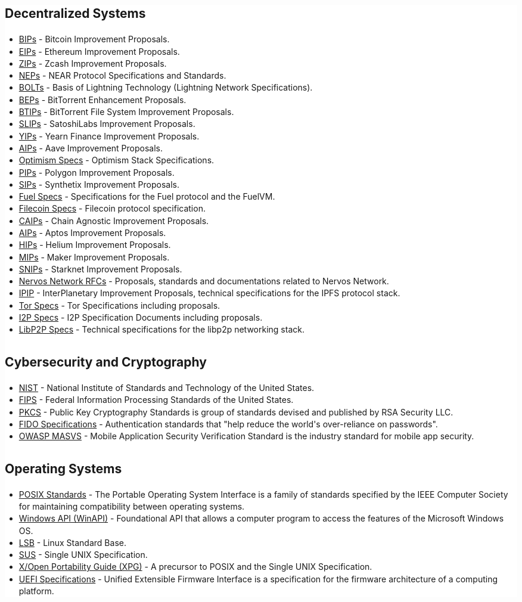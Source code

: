 ## Decentralized Systems

- [BIPs](https://github.com/bitcoin/bips) - Bitcoin Improvement Proposals.
- [EIPs](https://eips.ethereum.org/) - Ethereum Improvement Proposals.
- [ZIPs](https://zips.z.cash/) - Zcash Improvement Proposals.
- [NEPs](https://github.com/near/NEPs) - NEAR Protocol Specifications and Standards.
- [BOLTs](https://github.com/lightning/bolts) - Basis of Lightning Technology (Lightning Network Specifications).
- [BEPs](https://github.com/bittorrent/bittorrent.org) - BitTorrent Enhancement Proposals.
- [BTIPs](https://github.com/bittorrent/BTIPs) - BitTorrent File System Improvement Proposals.
- [SLIPs](https://github.com/satoshilabs/slips) - SatoshiLabs Improvement Proposals.
- [YIPs](https://yips.yearn.fi/) - Yearn Finance Improvement Proposals.
- [AIPs](https://github.com/aave/aip) - Aave Improvement Proposals.
- [Optimism Specs](https://specs.optimism.io/) - Optimism Stack Specifications.
- [PIPs](https://github.com/maticnetwork/Polygon-Improvement-Proposals) - Polygon Improvement Proposals.
- [SIPs](https://sips.synthetix.io/) - Synthetix Improvement Proposals.
- [Fuel Specs](https://docs.fuel.network/docs/specs/) - Specifications for the Fuel protocol and the FuelVM.
- [Filecoin Specs](https://spec.filecoin.io/) - Filecoin protocol specification.
- [CAIPs](https://github.com/ChainAgnostic/CAIPs) - Chain Agnostic Improvement Proposals.
- [AIPs](https://governance.aptosfoundation.org/) - Aptos Improvement Proposals.
- [HIPs](https://github.com/helium/HIP) - Helium Improvement Proposals.
- [MIPs](https://github.com/makerdao/mips) - Maker Improvement Proposals.
- [SNIPs](https://github.com/starknet-io/SNIPs) - Starknet Improvement Proposals.
- [Nervos Network RFCs](https://github.com/nervosnetwork/rfcs) - Proposals, standards and documentations related to Nervos Network.
- [IPIP](https://specs.ipfs.tech/) - InterPlanetary Improvement Proposals, technical specifications for the IPFS protocol stack.
- [Tor Specs](https://spec.torproject.org/) - Tor Specifications including proposals.
- [I2P Specs](https://geti2p.net/spec) - I2P Specification Documents including proposals.
- [LibP2P Specs](https://github.com/libp2p/specs) - Technical specifications for the libp2p networking stack.

## Cybersecurity and Cryptography

- [NIST](https://www.nist.gov/documentary-standards) - National Institute of Standards and Technology of the United States.
- [FIPS](https://www.nist.gov/itl/publications-0/federal-information-processing-standards-fips) - Federal Information Processing Standards of the United States.
- [PKCS](https://arxiv.org/pdf/1207.5446v1.pdf) - Public Key Cryptography Standards is group of standards devised and published by RSA Security LLC.
- [FIDO Specifications](https://fidoalliance.org/specifications/) - Authentication standards that "help reduce the world's over-reliance on passwords".
- [OWASP MASVS](https://github.com/OWASP/owasp-masvs) - Mobile Application Security Verification Standard is the industry standard for mobile app security.

## Operating Systems

- [POSIX Standards](https://pubs.opengroup.org/onlinepubs/9799919799/) - The Portable Operating System Interface is a family of standards specified by the IEEE Computer Society for maintaining compatibility between operating systems.
- [Windows API (WinAPI)](https://learn.microsoft.com/en-us/windows/win32/apiindex/windows-api-list) - Foundational API that allows a computer program to access the features of the Microsoft Windows OS.
- [LSB](https://refspecs.linuxfoundation.org/lsb.shtml) - Linux Standard Base.
- [SUS](https://unix.org/what_is_unix/single_unix_specification.html) - Single UNIX Specification.
- [X/Open Portability Guide (XPG)](https://bitsavers.computerhistory.org/pdf/xOpen/X_Open_Portability_Guide_1985/) - A precursor to POSIX and the Single UNIX Specification.
- [UEFI Specifications](https://uefi.org/specifications) - Unified Extensible Firmware Interface is a specification for the firmware architecture of a computing platform.